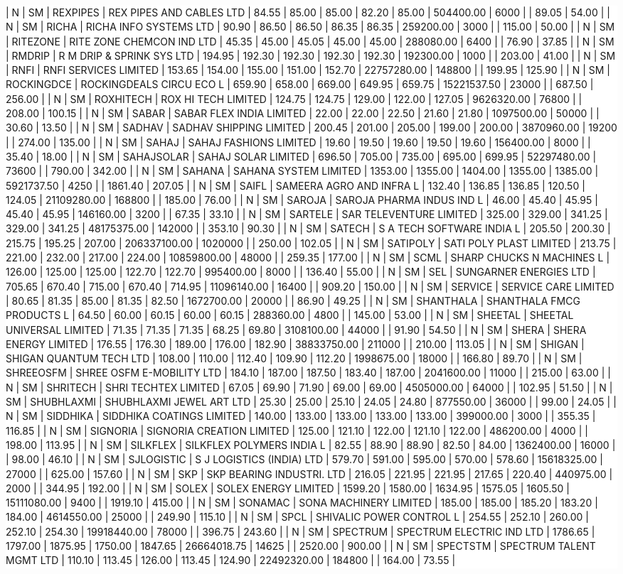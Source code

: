 | N | SM | REXPIPES | REX PIPES AND CABLES LTD | 84.55 | 85.00 | 85.00 | 82.20 | 85.00 | 504400.00 | 6000 |  | 89.05 | 54.00 |
| N | SM | RICHA | RICHA INFO SYSTEMS LTD | 90.90 | 86.50 | 86.50 | 86.35 | 86.35 | 259200.00 | 3000 |  | 115.00 | 50.00 |
| N | SM | RITEZONE | RITE ZONE CHEMCON IND LTD | 45.35 | 45.00 | 45.05 | 45.00 | 45.00 | 288080.00 | 6400 |  | 76.90 | 37.85 |
| N | SM | RMDRIP | R M DRIP & SPRINK SYS LTD | 194.95 | 192.30 | 192.30 | 192.30 | 192.30 | 192300.00 | 1000 |  | 203.00 | 41.00 |
| N | SM | RNFI | RNFI SERVICES LIMITED | 153.65 | 154.00 | 155.00 | 151.00 | 152.70 | 22757280.00 | 148800 |  | 199.95 | 125.90 |
| N | SM | ROCKINGDCE | ROCKINGDEALS CIRCU ECO L | 659.90 | 658.00 | 669.00 | 649.95 | 659.75 | 15221537.50 | 23000 |  | 687.50 | 256.00 |
| N | SM | ROXHITECH | ROX HI TECH LIMITED | 124.75 | 124.75 | 129.00 | 122.00 | 127.05 | 9626320.00 | 76800 |  | 208.00 | 100.15 |
| N | SM | SABAR | SABAR FLEX INDIA LIMITED | 22.00 | 22.00 | 22.50 | 21.60 | 21.80 | 1097500.00 | 50000 |  | 30.60 | 13.50 |
| N | SM | SADHAV | SADHAV SHIPPING LIMITED | 200.45 | 201.00 | 205.00 | 199.00 | 200.00 | 3870960.00 | 19200 |  | 274.00 | 135.00 |
| N | SM | SAHAJ | SAHAJ FASHIONS LIMITED | 19.60 | 19.50 | 19.60 | 19.50 | 19.60 | 156400.00 | 8000 |  | 35.40 | 18.00 |
| N | SM | SAHAJSOLAR | SAHAJ SOLAR LIMITED | 696.50 | 705.00 | 735.00 | 695.00 | 699.95 | 52297480.00 | 73600 |  | 790.00 | 342.00 |
| N | SM | SAHANA | SAHANA SYSTEM LIMITED | 1353.00 | 1355.00 | 1404.00 | 1355.00 | 1385.00 | 5921737.50 | 4250 |  | 1861.40 | 207.05 |
| N | SM | SAIFL | SAMEERA AGRO AND INFRA L | 132.40 | 136.85 | 136.85 | 120.50 | 124.05 | 21109280.00 | 168800 |  | 185.00 | 76.00 |
| N | SM | SAROJA | SAROJA PHARMA INDUS IND L | 46.00 | 45.40 | 45.95 | 45.40 | 45.95 | 146160.00 | 3200 |  | 67.35 | 33.10 |
| N | SM | SARTELE | SAR TELEVENTURE LIMITED | 325.00 | 329.00 | 341.25 | 329.00 | 341.25 | 48175375.00 | 142000 |  | 353.10 | 90.30 |
| N | SM | SATECH | S A TECH SOFTWARE INDIA L | 205.50 | 200.30 | 215.75 | 195.25 | 207.00 | 206337100.00 | 1020000 |  | 250.00 | 102.05 |
| N | SM | SATIPOLY | SATI POLY PLAST LIMITED | 213.75 | 221.00 | 232.00 | 217.00 | 224.00 | 10859800.00 | 48000 |  | 259.35 | 177.00 |
| N | SM | SCML | SHARP CHUCKS N MACHINES L | 126.00 | 125.00 | 125.00 | 122.70 | 122.70 | 995400.00 | 8000 |  | 136.40 | 55.00 |
| N | SM | SEL | SUNGARNER ENERGIES LTD | 705.65 | 670.40 | 715.00 | 670.40 | 714.95 | 11096140.00 | 16400 |  | 909.20 | 150.00 |
| N | SM | SERVICE | SERVICE CARE LIMITED | 80.65 | 81.35 | 85.00 | 81.35 | 82.50 | 1672700.00 | 20000 |  | 86.90 | 49.25 |
| N | SM | SHANTHALA | SHANTHALA FMCG PRODUCTS L | 64.50 | 60.00 | 60.15 | 60.00 | 60.15 | 288360.00 | 4800 |  | 145.00 | 53.00 |
| N | SM | SHEETAL | SHEETAL UNIVERSAL LIMITED | 71.35 | 71.35 | 71.35 | 68.25 | 69.80 | 3108100.00 | 44000 |  | 91.90 | 54.50 |
| N | SM | SHERA | SHERA ENERGY LIMITED | 176.55 | 176.30 | 189.00 | 176.00 | 182.90 | 38833750.00 | 211000 |  | 210.00 | 113.05 |
| N | SM | SHIGAN | SHIGAN QUANTUM TECH LTD | 108.00 | 110.00 | 112.40 | 109.90 | 112.20 | 1998675.00 | 18000 |  | 166.80 | 89.70 |
| N | SM | SHREEOSFM | SHREE OSFM E-MOBILITY LTD | 184.10 | 187.00 | 187.50 | 183.40 | 187.00 | 2041600.00 | 11000 |  | 215.00 | 63.00 |
| N | SM | SHRITECH | SHRI TECHTEX LIMITED | 67.05 | 69.90 | 71.90 | 69.00 | 69.00 | 4505000.00 | 64000 |  | 102.95 | 51.50 |
| N | SM | SHUBHLAXMI | SHUBHLAXMI JEWEL ART LTD | 25.30 | 25.00 | 25.10 | 24.05 | 24.80 | 877550.00 | 36000 |  | 99.00 | 24.05 |
| N | SM | SIDDHIKA | SIDDHIKA COATINGS LIMITED | 140.00 | 133.00 | 133.00 | 133.00 | 133.00 | 399000.00 | 3000 |  | 355.35 | 116.85 |
| N | SM | SIGNORIA | SIGNORIA CREATION LIMITED | 125.00 | 121.10 | 122.00 | 121.10 | 122.00 | 486200.00 | 4000 |  | 198.00 | 113.95 |
| N | SM | SILKFLEX | SILKFLEX POLYMERS INDIA L | 82.55 | 88.90 | 88.90 | 82.50 | 84.00 | 1362400.00 | 16000 |  | 98.00 | 46.10 |
| N | SM | SJLOGISTIC | S J LOGISTICS (INDIA) LTD | 579.70 | 591.00 | 595.00 | 570.00 | 578.60 | 15618325.00 | 27000 |  | 625.00 | 157.60 |
| N | SM | SKP | SKP BEARING INDUSTRI. LTD | 216.05 | 221.95 | 221.95 | 217.65 | 220.40 | 440975.00 | 2000 |  | 344.95 | 192.00 |
| N | SM | SOLEX | SOLEX ENERGY LIMITED | 1599.20 | 1580.00 | 1634.95 | 1575.05 | 1605.50 | 15111080.00 | 9400 |  | 1919.10 | 415.00 |
| N | SM | SONAMAC | SONA MACHINERY LIMITED | 185.00 | 185.00 | 185.20 | 183.20 | 184.00 | 4614550.00 | 25000 |  | 249.90 | 115.10 |
| N | SM | SPCL | SHIVALIC POWER CONTROL L | 254.55 | 252.10 | 260.00 | 252.10 | 254.30 | 19918440.00 | 78000 |  | 396.75 | 243.60 |
| N | SM | SPECTRUM | SPECTRUM ELECTRIC IND LTD | 1786.65 | 1797.00 | 1875.95 | 1750.00 | 1847.65 | 26664018.75 | 14625 |  | 2520.00 | 900.00 |
| N | SM | SPECTSTM | SPECTRUM TALENT MGMT LTD | 110.10 | 113.45 | 126.00 | 113.45 | 124.90 | 22492320.00 | 184800 |  | 164.00 | 73.55 |